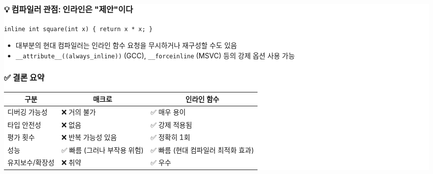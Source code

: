 ### 💡 컴파일러 관점: 인라인은 "제안"이다

```
inline int square(int x) { return x * x; }
```

- 대부분의 현대 컴파일러는 인라인 함수 요청을 무시하거나 재구성할 수도 있음
- `__attribute__((always_inline))` (GCC), `__forceinline` (MSVC) 등의 강제 옵션 사용 가능

### ✅ 결론 요약

| 구분            | 매크로                      | 인라인 함수                        |
| --------------- | --------------------------- | ---------------------------------- |
| 디버깅 가능성   | ❌ 거의 불가                 | ✅ 매우 용이                        |
| 타입 안전성     | ❌ 없음                      | ✅ 강제 적용됨                      |
| 평가 횟수       | ❌ 반복 가능성 있음          | ✅ 정확히 1회                       |
| 성능            | ✅ 빠름 (그러나 부작용 위험) | ✅ 빠름 (현대 컴파일러 최적화 효과) |
| 유지보수/확장성 | ❌ 취약                      | ✅ 우수                             |

